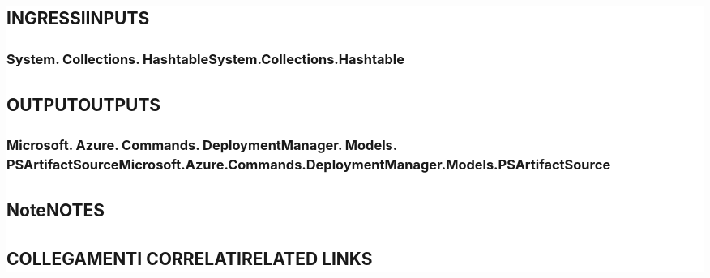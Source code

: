 ## <span data-ttu-id="b24a7-137">INGRESSI</span><span class="sxs-lookup"><span data-stu-id="b24a7-137">INPUTS</span></span>

### <span data-ttu-id="b24a7-138">System. Collections. Hashtable</span><span class="sxs-lookup"><span data-stu-id="b24a7-138">System.Collections.Hashtable</span></span>

## <span data-ttu-id="b24a7-139">OUTPUT</span><span class="sxs-lookup"><span data-stu-id="b24a7-139">OUTPUTS</span></span>

### <span data-ttu-id="b24a7-140">Microsoft. Azure. Commands. DeploymentManager. Models. PSArtifactSource</span><span class="sxs-lookup"><span data-stu-id="b24a7-140">Microsoft.Azure.Commands.DeploymentManager.Models.PSArtifactSource</span></span>

## <span data-ttu-id="b24a7-141">Note</span><span class="sxs-lookup"><span data-stu-id="b24a7-141">NOTES</span></span>

## <span data-ttu-id="b24a7-142">COLLEGAMENTI CORRELATI</span><span class="sxs-lookup"><span data-stu-id="b24a7-142">RELATED LINKS</span></span>
